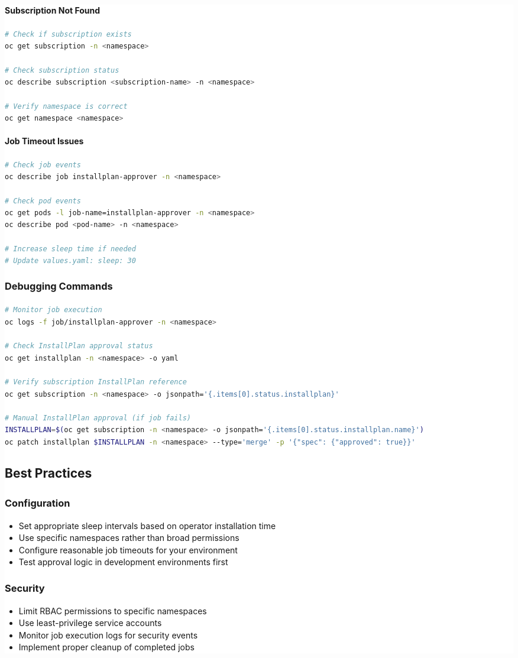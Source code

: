 #### Subscription Not Found
```bash
# Check if subscription exists
oc get subscription -n <namespace>

# Check subscription status
oc describe subscription <subscription-name> -n <namespace>

# Verify namespace is correct
oc get namespace <namespace>
```

#### Job Timeout Issues
```bash
# Check job events
oc describe job installplan-approver -n <namespace>

# Check pod events
oc get pods -l job-name=installplan-approver -n <namespace>
oc describe pod <pod-name> -n <namespace>

# Increase sleep time if needed
# Update values.yaml: sleep: 30
```

### Debugging Commands

```bash
# Monitor job execution
oc logs -f job/installplan-approver -n <namespace>

# Check InstallPlan approval status
oc get installplan -n <namespace> -o yaml

# Verify subscription InstallPlan reference
oc get subscription -n <namespace> -o jsonpath='{.items[0].status.installplan}'

# Manual InstallPlan approval (if job fails)
INSTALLPLAN=$(oc get subscription -n <namespace> -o jsonpath='{.items[0].status.installplan.name}')
oc patch installplan $INSTALLPLAN -n <namespace> --type='merge' -p '{"spec": {"approved": true}}'
```

## Best Practices

### Configuration
- Set appropriate sleep intervals based on operator installation time
- Use specific namespaces rather than broad permissions
- Configure reasonable job timeouts for your environment
- Test approval logic in development environments first

### Security
- Limit RBAC permissions to specific namespaces
- Use least-privilege service accounts
- Monitor job execution logs for security events
- Implement proper cleanup of completed jobs
